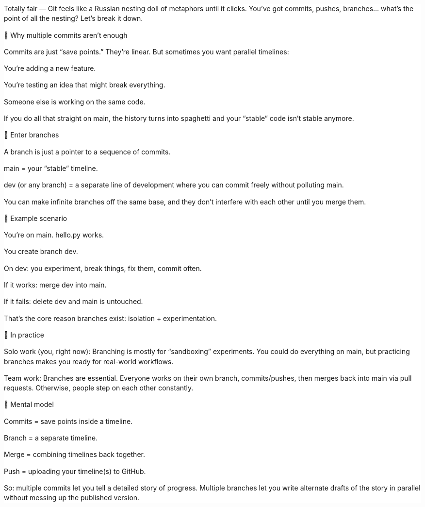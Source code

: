 Totally fair — Git feels like a Russian nesting doll of metaphors until it clicks. You’ve got commits, pushes, branches… what’s the point of all the nesting? Let’s break it down.

🔹 Why multiple commits aren’t enough

Commits are just “save points.” They’re linear. But sometimes you want parallel timelines:

You’re adding a new feature.

You’re testing an idea that might break everything.

Someone else is working on the same code.

If you do all that straight on main, the history turns into spaghetti and your “stable” code isn’t stable anymore.

🔹 Enter branches

A branch is just a pointer to a sequence of commits.

main = your “stable” timeline.

dev (or any branch) = a separate line of development where you can commit freely without polluting main.

You can make infinite branches off the same base, and they don’t interfere with each other until you merge them.

🔹 Example scenario

You’re on main. hello.py works.

You create branch dev.

On dev: you experiment, break things, fix them, commit often.

If it works: merge dev into main.

If it fails: delete dev and main is untouched.

That’s the core reason branches exist: isolation + experimentation.

🔹 In practice

Solo work (you, right now):
Branching is mostly for “sandboxing” experiments. You could do everything on main, but practicing branches makes you ready for real-world workflows.

Team work:
Branches are essential. Everyone works on their own branch, commits/pushes, then merges back into main via pull requests. Otherwise, people step on each other constantly.

🔹 Mental model

Commits = save points inside a timeline.

Branch = a separate timeline.

Merge = combining timelines back together.

Push = uploading your timeline(s) to GitHub.

So: multiple commits let you tell a detailed story of progress. Multiple branches let you write alternate drafts of the story in parallel without messing up the published version.
